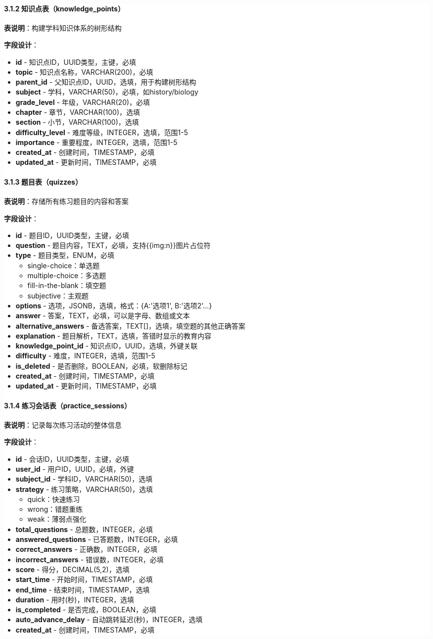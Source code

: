 #### 3.1.2 知识点表（knowledge_points）

**表说明**：构建学科知识体系的树形结构

**字段设计**：
- **id** - 知识点ID，UUID类型，主键，必填
- **topic** - 知识点名称，VARCHAR(200)，必填
- **parent_id** - 父知识点ID，UUID，选填，用于构建树形结构
- **subject** - 学科，VARCHAR(50)，必填，如history/biology
- **grade_level** - 年级，VARCHAR(20)，必填
- **chapter** - 章节，VARCHAR(100)，选填
- **section** - 小节，VARCHAR(100)，选填
- **difficulty_level** - 难度等级，INTEGER，选填，范围1-5
- **importance** - 重要程度，INTEGER，选填，范围1-5
- **created_at** - 创建时间，TIMESTAMP，必填
- **updated_at** - 更新时间，TIMESTAMP，必填

#### 3.1.3 题目表（quizzes）

**表说明**：存储所有练习题目的内容和答案

**字段设计**：
- **id** - 题目ID，UUID类型，主键，必填
- **question** - 题目内容，TEXT，必填，支持{{img:n}}图片占位符
- **type** - 题目类型，ENUM，必填
  - single-choice：单选题
  - multiple-choice：多选题
  - fill-in-the-blank：填空题
  - subjective：主观题
- **options** - 选项，JSONB，选填，格式：{A:'选项1', B:'选项2'...}
- **answer** - 答案，TEXT，必填，可以是字母、数组或文本
- **alternative_answers** - 备选答案，TEXT[]，选填，填空题的其他正确答案
- **explanation** - 题目解析，TEXT，选填，答错时显示的教育内容
- **knowledge_point_id** - 知识点ID，UUID，选填，外键关联
- **difficulty** - 难度，INTEGER，选填，范围1-5
- **is_deleted** - 是否删除，BOOLEAN，必填，软删除标记
- **created_at** - 创建时间，TIMESTAMP，必填
- **updated_at** - 更新时间，TIMESTAMP，必填

#### 3.1.4 练习会话表（practice_sessions）

**表说明**：记录每次练习活动的整体信息

**字段设计**：
- **id** - 会话ID，UUID类型，主键，必填
- **user_id** - 用户ID，UUID，必填，外键
- **subject_id** - 学科ID，VARCHAR(50)，选填
- **strategy** - 练习策略，VARCHAR(50)，选填
  - quick：快速练习
  - wrong：错题重练
  - weak：薄弱点强化
- **total_questions** - 总题数，INTEGER，必填
- **answered_questions** - 已答题数，INTEGER，必填
- **correct_answers** - 正确数，INTEGER，必填
- **incorrect_answers** - 错误数，INTEGER，必填
- **score** - 得分，DECIMAL(5,2)，选填
- **start_time** - 开始时间，TIMESTAMP，必填
- **end_time** - 结束时间，TIMESTAMP，选填
- **duration** - 用时(秒)，INTEGER，选填
- **is_completed** - 是否完成，BOOLEAN，必填
- **auto_advance_delay** - 自动跳转延迟(秒)，INTEGER，选填
- **created_at** - 创建时间，TIMESTAMP，必填
